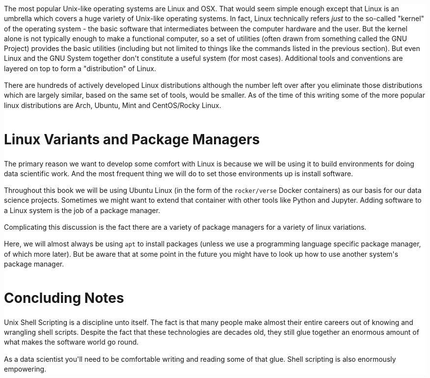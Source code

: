 The most popular Unix-like operating systems are Linux and OSX. That
would seem simple enough except that Linux is an umbrella which covers a
huge variety of Unix-like operating systems. In fact, Linux technically
refers *just* to the so-called "kernel" of the operating system - the
basic software that intermediates between the computer hardware and the
user. But the kernel alone is not typically enough to make a functional
computer, so a set of utilities (often drawn from something called the
GNU Project) provides the basic utilities (including but not limited to
things like the commands listed in the previous section). But even Linux
and the GNU System together don't constitute a useful system (for most
cases). Additional tools and conventions are layered on top to form a
"distribution" of Linux.

There are hundreds of actively developed Linux distributions although
the number left over after you eliminate those distributions which are
largely similar, based on the same set of tools, would be smaller. As of
the time of this writing some of the more popular linux distributions
are Arch, Ubuntu, Mint and CentOS/Rocky Linux.

# Linux Variants and Package Managers

The primary reason we want to develop some comfort with Linux is because
we will be using it to build environments for doing data scientific
work. And the most frequent thing we will do to set those environments
up is install software.

Throughout this book we will be using Ubuntu Linux (in the form of the
`rocker/verse` Docker containers) as our basis for our data science
projects. Sometimes we might want to extend that container with other
tools like Python and Jupyter. Adding software to a Linux system is the
job of a package manager.

Complicating this discussion is the fact there are a variety of package
managers for a variety of linux variations.

Here, we will almost always be using `apt` to install packages (unless
we use a programming language specific package manager, of which more
later). But be aware that at some point in the future you might have to
look up how to use another system's package manager.

# Concluding Notes

Unix Shell Scripting is a discipline unto itself. The fact is that many
people make almost their entire careers out of knowing and wrangling
shell scripts. Despite the fact that these technologies are decades old,
they still glue together an enormous amount of what makes the software
world go round.

As a data scientist you'll need to be comfortable writing and reading
some of that glue. Shell scripting is also enormously empowering.
